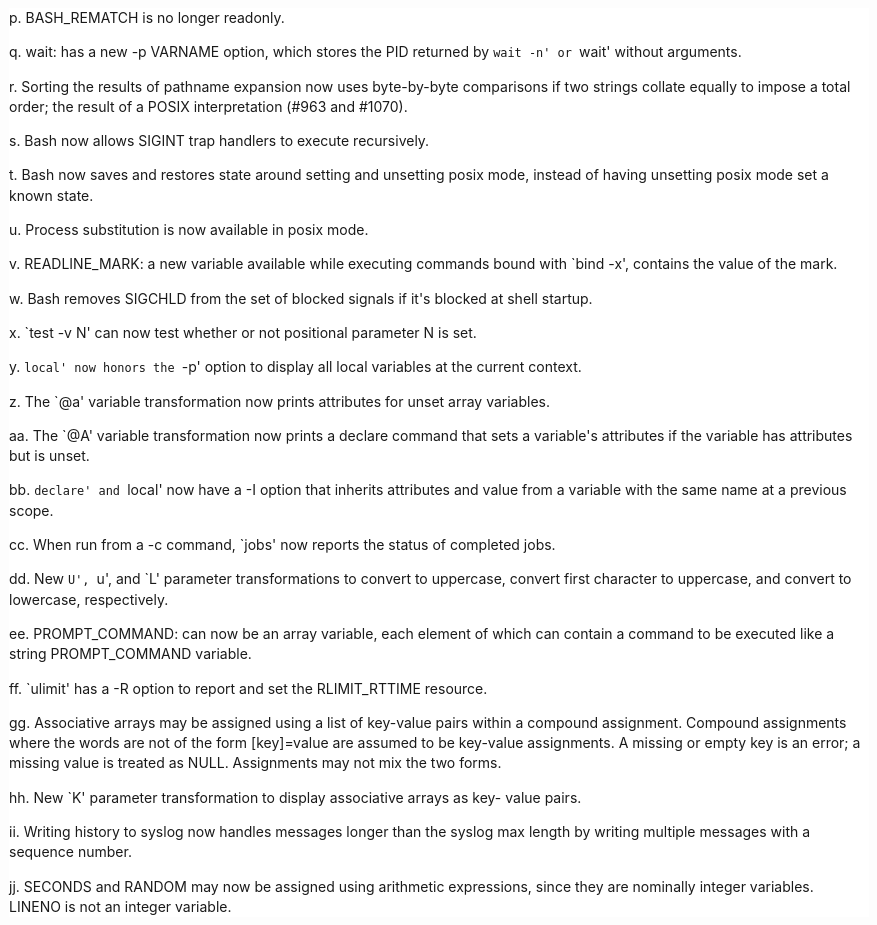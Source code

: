 p. BASH_REMATCH is no longer readonly.

q. wait: has a new -p VARNAME option, which stores the PID returned by `wait -n'
   or `wait' without arguments.

r. Sorting the results of pathname expansion now uses byte-by-byte comparisons
   if two strings collate equally to impose a total order; the result of a
   POSIX interpretation (#963 and #1070).

s. Bash now allows SIGINT trap handlers to execute recursively.

t. Bash now saves and restores state around setting and unsetting posix mode,
   instead of having unsetting posix mode set a known state.

u. Process substitution is now available in posix mode.

v. READLINE_MARK: a new variable available while executing commands bound with
   `bind -x', contains the value of the mark.

w. Bash removes SIGCHLD from the set of blocked signals if it's blocked at shell
   startup.

x. `test -v N' can now test whether or not positional parameter N is set.

y. `local' now honors the `-p' option to display all local variables at the
    current context.

z. The `@a' variable transformation now prints attributes for unset array
   variables.

aa. The `@A' variable transformation now prints a declare command that sets a
    variable's attributes if the variable has attributes but is unset.

bb. `declare' and `local' now have a -I option that inherits attributes and
    value from a variable with the same name at a previous scope.

cc. When run from a -c command, `jobs' now reports the status of completed jobs.

dd. New `U', `u', and `L' parameter transformations to convert to uppercase,
    convert first character to uppercase, and convert to lowercase,
    respectively.

ee. PROMPT_COMMAND: can now be an  array variable, each element of which can
    contain a command to be executed like a string PROMPT_COMMAND variable.

ff. `ulimit' has a -R option to report and set the RLIMIT_RTTIME resource.

gg. Associative arrays may be assigned using a list of key-value pairs within
    a compound assignment. Compound assignments where the words are not of
    the form [key]=value are assumed to be key-value assignments. A missing or
    empty key is an error; a missing value is treated as NULL. Assignments may
    not mix the two forms.

hh. New `K' parameter transformation to display associative arrays as key-
    value pairs.

ii. Writing history to syslog now handles messages longer than the syslog max
    length by writing multiple messages with a sequence number.

jj. SECONDS and RANDOM may now be assigned using arithmetic expressions, since
    they are nominally integer variables. LINENO is not an integer variable.
